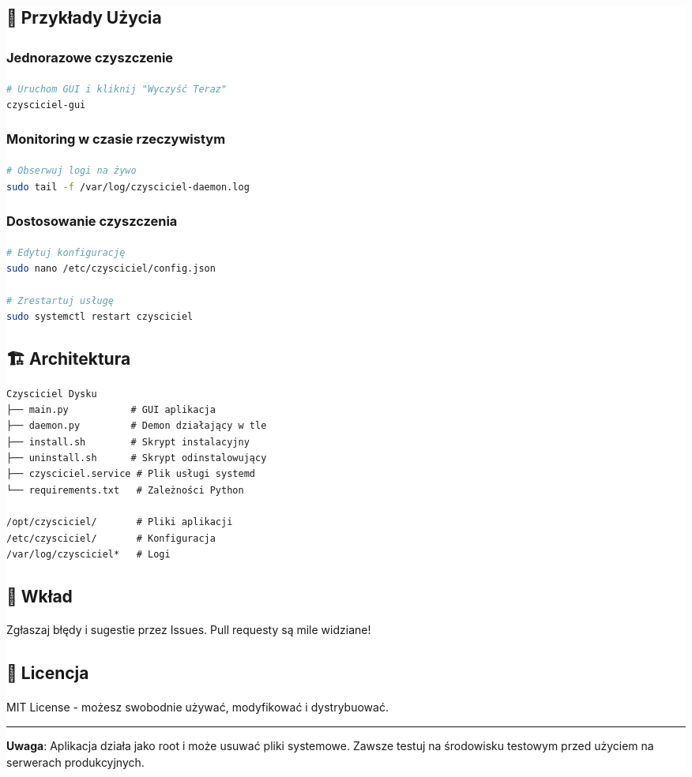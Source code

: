 ## 📝 Przykłady Użycia

### Jednorazowe czyszczenie
```bash
# Uruchom GUI i kliknij "Wyczyść Teraz"
czysciciel-gui
```

### Monitoring w czasie rzeczywistym
```bash
# Obserwuj logi na żywo
sudo tail -f /var/log/czysciciel-daemon.log
```

### Dostosowanie czyszczenia
```bash
# Edytuj konfigurację
sudo nano /etc/czysciciel/config.json

# Zrestartuj usługę
sudo systemctl restart czysciciel
```

## 🏗️ Architektura

```
Czysciciel Dysku
├── main.py           # GUI aplikacja
├── daemon.py         # Demon działający w tle
├── install.sh        # Skrypt instalacyjny
├── uninstall.sh      # Skrypt odinstalowujący
├── czysciciel.service # Plik usługi systemd
└── requirements.txt   # Zależności Python

/opt/czysciciel/       # Pliki aplikacji
/etc/czysciciel/       # Konfiguracja
/var/log/czysciciel*   # Logi
```

## 🤝 Wkład

Zgłaszaj błędy i sugestie przez Issues. Pull requesty są mile widziane!

## 📄 Licencja

MIT License - możesz swobodnie używać, modyfikować i dystrybuować.

---

**Uwaga**: Aplikacja działa jako root i może usuwać pliki systemowe. Zawsze testuj na środowisku testowym przed użyciem na serwerach produkcyjnych.
